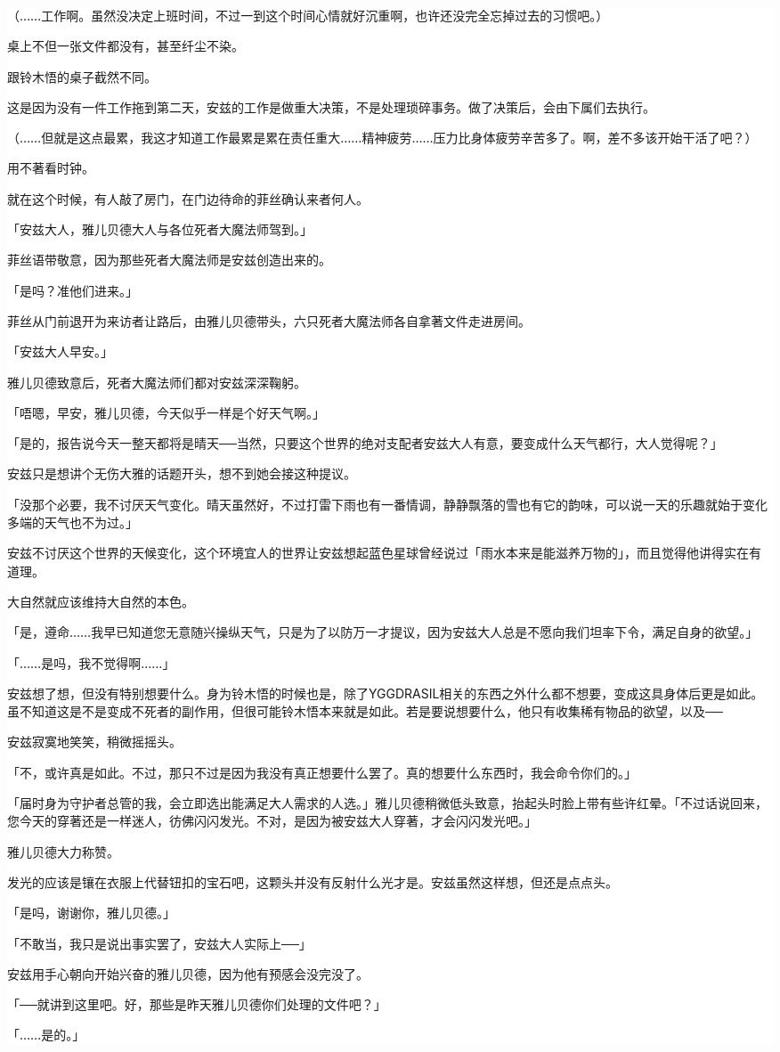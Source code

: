 （……工作啊。虽然没决定上班时间，不过一到这个时间心情就好沉重啊，也许还没完全忘掉过去的习惯吧。）

桌上不但一张文件都没有，甚至纤尘不染。

跟铃木悟的桌子截然不同。

这是因为没有一件工作拖到第二天，安兹的工作是做重大决策，不是处理琐碎事务。做了决策后，会由下属们去执行。

（……但就是这点最累，我这才知道工作最累是累在责任重大……精神疲劳……压力比身体疲劳辛苦多了。啊，差不多该开始干活了吧？）

用不著看时钟。

就在这个时候，有人敲了房门，在门边待命的菲丝确认来者何人。

「安兹大人，雅儿贝德大人与各位死者大魔法师驾到。」

菲丝语带敬意，因为那些死者大魔法师是安兹创造出来的。

「是吗？准他们进来。」

菲丝从门前退开为来访者让路后，由雅儿贝德带头，六只死者大魔法师各自拿著文件走进房间。

「安兹大人早安。」

雅儿贝德致意后，死者大魔法师们都对安兹深深鞠躬。

「唔嗯，早安，雅儿贝德，今天似乎一样是个好天气啊。」

「是的，报告说今天一整天都将是晴天──当然，只要这个世界的绝对支配者安兹大人有意，要变成什么天气都行，大人觉得呢？」

安兹只是想讲个无伤大雅的话题开头，想不到她会接这种提议。

「没那个必要，我不讨厌天气变化。晴天虽然好，不过打雷下雨也有一番情调，静静飘落的雪也有它的韵味，可以说一天的乐趣就始于变化多端的天气也不为过。」

安兹不讨厌这个世界的天候变化，这个环境宜人的世界让安兹想起蓝色星球曾经说过「雨水本来是能滋养万物的」，而且觉得他讲得实在有道理。

大自然就应该维持大自然的本色。

「是，遵命……我早已知道您无意随兴操纵天气，只是为了以防万一才提议，因为安兹大人总是不愿向我们坦率下令，满足自身的欲望。」

「……是吗，我不觉得啊……」

安兹想了想，但没有特别想要什么。身为铃木悟的时候也是，除了YGGDRASIL相关的东西之外什么都不想要，变成这具身体后更是如此。虽不知道这是不是变成不死者的副作用，但很可能铃木悟本来就是如此。若是要说想要什么，他只有收集稀有物品的欲望，以及──

安兹寂寞地笑笑，稍微摇摇头。

「不，或许真是如此。不过，那只不过是因为我没有真正想要什么罢了。真的想要什么东西时，我会命令你们的。」

「届时身为守护者总管的我，会立即选出能满足大人需求的人选。」雅儿贝德稍微低头致意，抬起头时脸上带有些许红晕。「不过话说回来，您今天的穿著还是一样迷人，彷佛闪闪发光。不对，是因为被安兹大人穿著，才会闪闪发光吧。」

雅儿贝德大力称赞。

发光的应该是镶在衣服上代替钮扣的宝石吧，这颗头并没有反射什么光才是。安兹虽然这样想，但还是点点头。

「是吗，谢谢你，雅儿贝德。」

「不敢当，我只是说出事实罢了，安兹大人实际上──」

安兹用手心朝向开始兴奋的雅儿贝德，因为他有预感会没完没了。

「──就讲到这里吧。好，那些是昨天雅儿贝德你们处理的文件吧？」

「……是的。」
